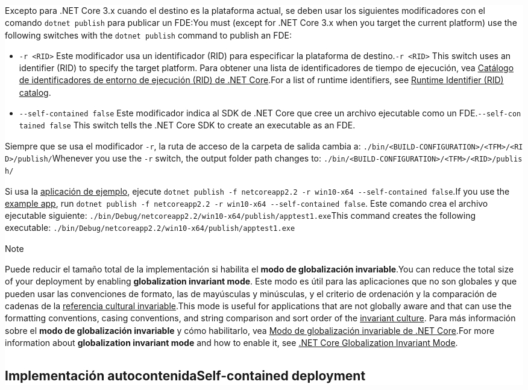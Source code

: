 <span data-ttu-id="59cdf-179">Excepto para .NET Core 3.x cuando el destino es la plataforma actual, se deben usar los siguientes modificadores con el comando `dotnet publish` para publicar un FDE:</span><span class="sxs-lookup"><span data-stu-id="59cdf-179">You must (except for .NET Core 3.x when you target the current platform) use the following switches with the `dotnet publish` command to publish an FDE:</span></span>

- <span data-ttu-id="59cdf-180">`-r <RID>` Este modificador usa un identificador (RID) para especificar la plataforma de destino.</span><span class="sxs-lookup"><span data-stu-id="59cdf-180">`-r <RID>` This switch uses an identifier (RID) to specify the target platform.</span></span> <span data-ttu-id="59cdf-181">Para obtener una lista de identificadores de tiempo de ejecución, vea [Catálogo de identificadores de entorno de ejecución (RID) de .NET Core](../rid-catalog.md).</span><span class="sxs-lookup"><span data-stu-id="59cdf-181">For a list of runtime identifiers, see [Runtime Identifier (RID) catalog](../rid-catalog.md).</span></span>

- <span data-ttu-id="59cdf-182">`--self-contained false` Este modificador indica al SDK de .NET Core que cree un archivo ejecutable como un FDE.</span><span class="sxs-lookup"><span data-stu-id="59cdf-182">`--self-contained false` This switch tells the .NET Core SDK to create an executable as an FDE.</span></span>

<span data-ttu-id="59cdf-183">Siempre que se usa el modificador `-r`, la ruta de acceso de la carpeta de salida cambia a: `./bin/<BUILD-CONFIGURATION>/<TFM>/<RID>/publish/`</span><span class="sxs-lookup"><span data-stu-id="59cdf-183">Whenever you use the `-r` switch, the output folder path changes to: `./bin/<BUILD-CONFIGURATION>/<TFM>/<RID>/publish/`</span></span>

<span data-ttu-id="59cdf-184">Si usa la [aplicación de ejemplo](#sample-app), ejecute `dotnet publish -f netcoreapp2.2 -r win10-x64 --self-contained false`.</span><span class="sxs-lookup"><span data-stu-id="59cdf-184">If you use the [example app](#sample-app), run `dotnet publish -f netcoreapp2.2 -r win10-x64 --self-contained false`.</span></span> <span data-ttu-id="59cdf-185">Este comando crea el archivo ejecutable siguiente: `./bin/Debug/netcoreapp2.2/win10-x64/publish/apptest1.exe`</span><span class="sxs-lookup"><span data-stu-id="59cdf-185">This command creates the following executable: `./bin/Debug/netcoreapp2.2/win10-x64/publish/apptest1.exe`</span></span>

> [!NOTE]
> <span data-ttu-id="59cdf-186">Puede reducir el tamaño total de la implementación si habilita el **modo de globalización invariable**.</span><span class="sxs-lookup"><span data-stu-id="59cdf-186">You can reduce the total size of your deployment by enabling **globalization invariant mode**.</span></span> <span data-ttu-id="59cdf-187">Este modo es útil para las aplicaciones que no son globales y que pueden usar las convenciones de formato, las de mayúsculas y minúsculas, y el criterio de ordenación y la comparación de cadenas de la [referencia cultural invariable](xref:System.Globalization.CultureInfo.InvariantCulture).</span><span class="sxs-lookup"><span data-stu-id="59cdf-187">This mode is useful for applications that are not globally aware and that can use the formatting conventions, casing conventions, and string comparison and sort order of the [invariant culture](xref:System.Globalization.CultureInfo.InvariantCulture).</span></span> <span data-ttu-id="59cdf-188">Para más información sobre el **modo de globalización invariable** y cómo habilitarlo, vea [Modo de globalización invariable de .NET Core](https://github.com/dotnet/corefx/blob/master/Documentation/architecture/globalization-invariant-mode.md).</span><span class="sxs-lookup"><span data-stu-id="59cdf-188">For more information about **globalization invariant mode** and how to enable it, see [.NET Core Globalization Invariant Mode](https://github.com/dotnet/corefx/blob/master/Documentation/architecture/globalization-invariant-mode.md).</span></span>

## <a name="self-contained-deployment"></a><span data-ttu-id="59cdf-189">Implementación autocontenida</span><span class="sxs-lookup"><span data-stu-id="59cdf-189">Self-contained deployment</span></span>
